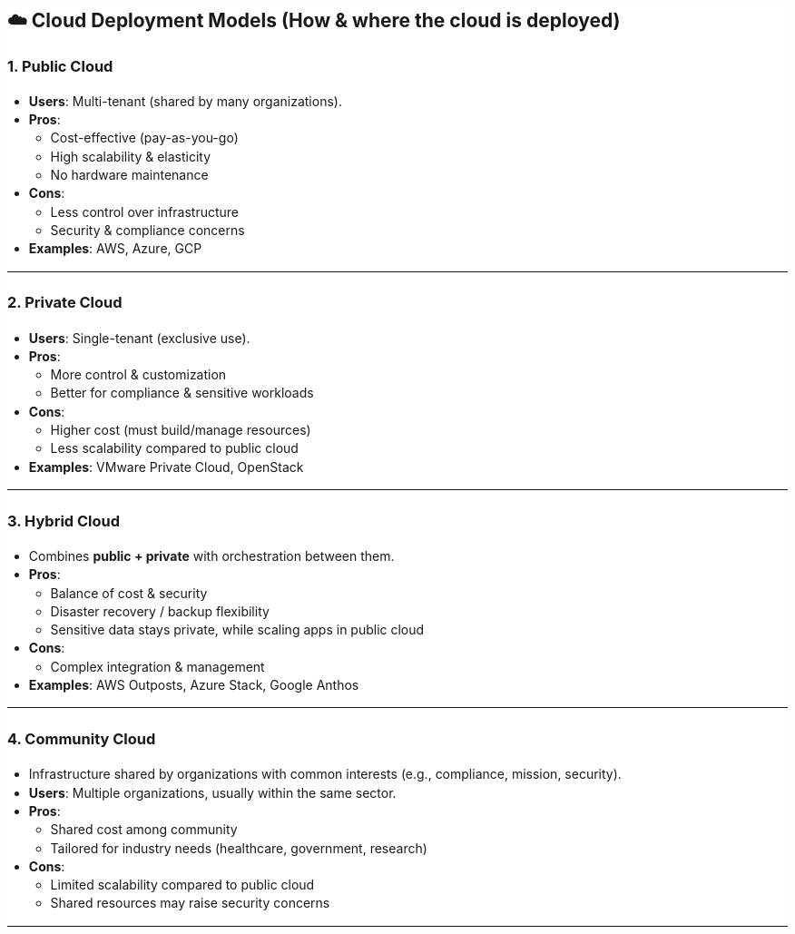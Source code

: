 
## ☁️ Cloud Deployment Models (How & where the cloud is deployed)  

### 1. Public Cloud  
- **Users**: Multi-tenant (shared by many organizations).  
- **Pros**:  
  - Cost-effective (pay-as-you-go)  
  - High scalability & elasticity  
  - No hardware maintenance  
- **Cons**:  
  - Less control over infrastructure  
  - Security & compliance concerns  
- **Examples**: AWS, Azure, GCP  

---

### 2. Private Cloud  
- **Users**: Single-tenant (exclusive use).  
- **Pros**:  
  - More control & customization  
  - Better for compliance & sensitive workloads  
- **Cons**:  
  - Higher cost (must build/manage resources)  
  - Less scalability compared to public cloud  
- **Examples**: VMware Private Cloud, OpenStack  

---

### 3. Hybrid Cloud  
- Combines **public + private** with orchestration between them.  
- **Pros**:  
  - Balance of cost & security  
  - Disaster recovery / backup flexibility  
  - Sensitive data stays private, while scaling apps in public cloud  
- **Cons**:  
  - Complex integration & management  
- **Examples**: AWS Outposts, Azure Stack, Google Anthos  

---

### 4. Community Cloud  
- Infrastructure shared by organizations with common interests (e.g., compliance, mission, security).  
- **Users**: Multiple organizations, usually within the same sector.  
- **Pros**:  
  - Shared cost among community  
  - Tailored for industry needs (healthcare, government, research)  
- **Cons**:  
  - Limited scalability compared to public cloud  
  - Shared resources may raise security concerns  

---